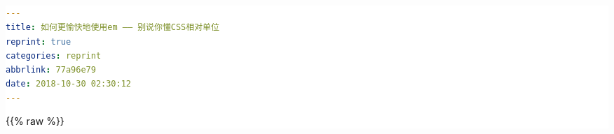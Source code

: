 ```yaml
---
title: 如何更愉快地使用em —— 别说你懂CSS相对单位
reprint: true
categories: reprint
abbrlink: 77a96e79
date: 2018-10-30 02:30:12
---
```


{{% raw %}}